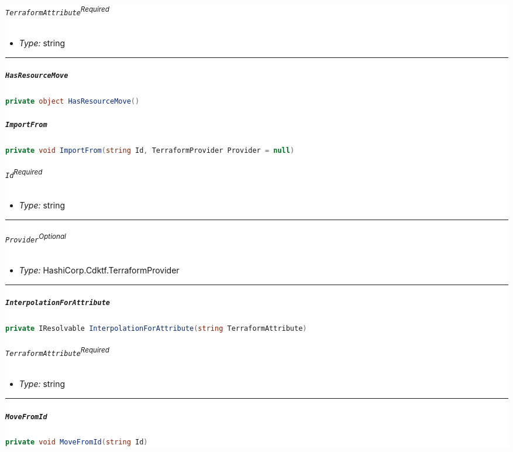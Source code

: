 ###### `TerraformAttribute`<sup>Required</sup> <a name="TerraformAttribute" id="@cdktf/provider-tfe.teamMember.TeamMember.getStringMapAttribute.parameter.terraformAttribute"></a>

- *Type:* string

---

##### `HasResourceMove` <a name="HasResourceMove" id="@cdktf/provider-tfe.teamMember.TeamMember.hasResourceMove"></a>

```csharp
private object HasResourceMove()
```

##### `ImportFrom` <a name="ImportFrom" id="@cdktf/provider-tfe.teamMember.TeamMember.importFrom"></a>

```csharp
private void ImportFrom(string Id, TerraformProvider Provider = null)
```

###### `Id`<sup>Required</sup> <a name="Id" id="@cdktf/provider-tfe.teamMember.TeamMember.importFrom.parameter.id"></a>

- *Type:* string

---

###### `Provider`<sup>Optional</sup> <a name="Provider" id="@cdktf/provider-tfe.teamMember.TeamMember.importFrom.parameter.provider"></a>

- *Type:* HashiCorp.Cdktf.TerraformProvider

---

##### `InterpolationForAttribute` <a name="InterpolationForAttribute" id="@cdktf/provider-tfe.teamMember.TeamMember.interpolationForAttribute"></a>

```csharp
private IResolvable InterpolationForAttribute(string TerraformAttribute)
```

###### `TerraformAttribute`<sup>Required</sup> <a name="TerraformAttribute" id="@cdktf/provider-tfe.teamMember.TeamMember.interpolationForAttribute.parameter.terraformAttribute"></a>

- *Type:* string

---

##### `MoveFromId` <a name="MoveFromId" id="@cdktf/provider-tfe.teamMember.TeamMember.moveFromId"></a>

```csharp
private void MoveFromId(string Id)
```
